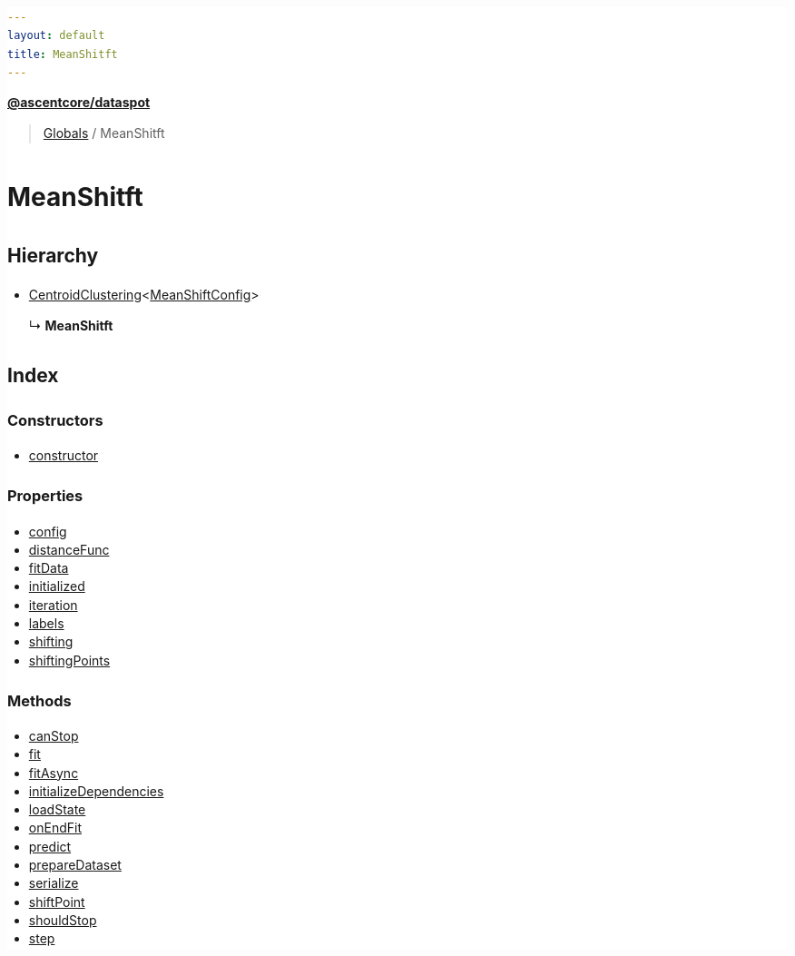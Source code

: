 ```yaml
---
layout: default
title: MeanShitft
---
```


**[@ascentcore/dataspot](../README.md)**

> [Globals](../globals.md) / MeanShitft

# MeanShitft

## Hierarchy

* [CentroidClustering](centroidclustering.md)\<[MeanShiftConfig](meanshiftconfig.md)>

  ↳ **MeanShitft**

## Index

### Constructors

* [constructor](meanshitft.md#constructor)

### Properties

* [config](meanshitft.md#config)
* [distanceFunc](meanshitft.md#distancefunc)
* [fitData](meanshitft.md#fitdata)
* [initialized](meanshitft.md#initialized)
* [iteration](meanshitft.md#iteration)
* [labels](meanshitft.md#labels)
* [shifting](meanshitft.md#shifting)
* [shiftingPoints](meanshitft.md#shiftingpoints)

### Methods

* [canStop](meanshitft.md#canstop)
* [fit](meanshitft.md#fit)
* [fitAsync](meanshitft.md#fitasync)
* [initializeDependencies](meanshitft.md#initializedependencies)
* [loadState](meanshitft.md#loadstate)
* [onEndFit](meanshitft.md#onendfit)
* [predict](meanshitft.md#predict)
* [prepareDataset](meanshitft.md#preparedataset)
* [serialize](meanshitft.md#serialize)
* [shiftPoint](meanshitft.md#shiftpoint)
* [shouldStop](meanshitft.md#shouldstop)
* [step](meanshitft.md#step)
